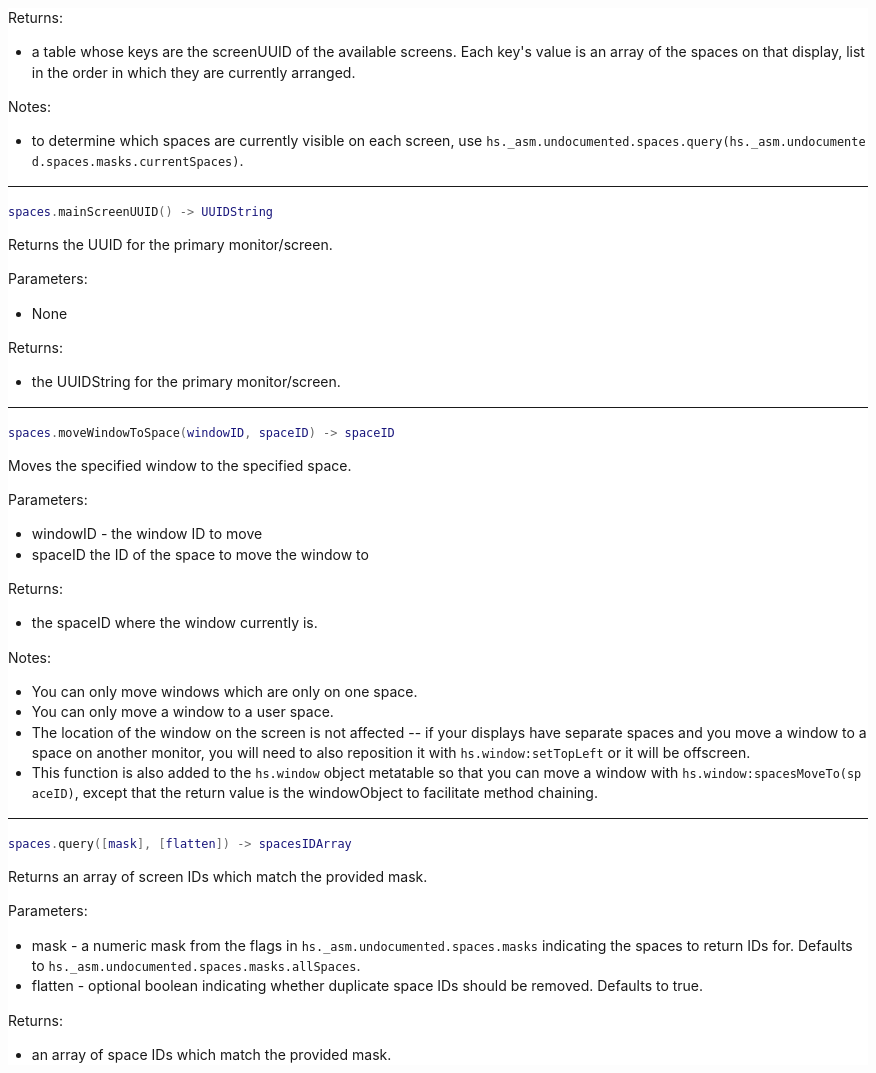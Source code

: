Returns:
 * a table whose keys are the screenUUID of the available screens.  Each key's value is an array of the spaces on that display, list in the order in which they are currently arranged.

Notes:
 * to determine which spaces are currently visible on each screen, use `hs._asm.undocumented.spaces.query(hs._asm.undocumented.spaces.masks.currentSpaces)`.
- - -

~~~lua
spaces.mainScreenUUID() -> UUIDString
~~~
Returns the UUID for the primary monitor/screen.

Parameters:
 * None

Returns:
 * the UUIDString for the primary monitor/screen.

- - -

~~~lua
spaces.moveWindowToSpace(windowID, spaceID) -> spaceID
~~~
Moves the specified window to the specified space.

Parameters:
 * windowID - the window ID to move
 * spaceID the ID of the space to move the window to

Returns:
 * the spaceID where the window currently is.

Notes:
 * You can only move windows which are only on one space.
 * You can only move a window to a user space.
 * The location of the window on the screen is not affected -- if your displays have separate spaces and you move a window to a space on another monitor, you will need to also reposition it with `hs.window:setTopLeft` or it will be offscreen.
 * This function is also added to the `hs.window` object metatable so that you can move a window with `hs.window:spacesMoveTo(spaceID)`, except that the return value is the windowObject to facilitate method chaining.

- - -

~~~lua
spaces.query([mask], [flatten]) -> spacesIDArray
~~~
Returns an array of screen IDs which match the provided mask.

Parameters:
 * mask - a numeric mask from the flags in `hs._asm.undocumented.spaces.masks` indicating the spaces to return IDs for.  Defaults to `hs._asm.undocumented.spaces.masks.allSpaces`.
 * flatten - optional boolean indicating whether duplicate space IDs should be removed.  Defaults to true.

Returns:
 * an array of space IDs which match the provided mask.
